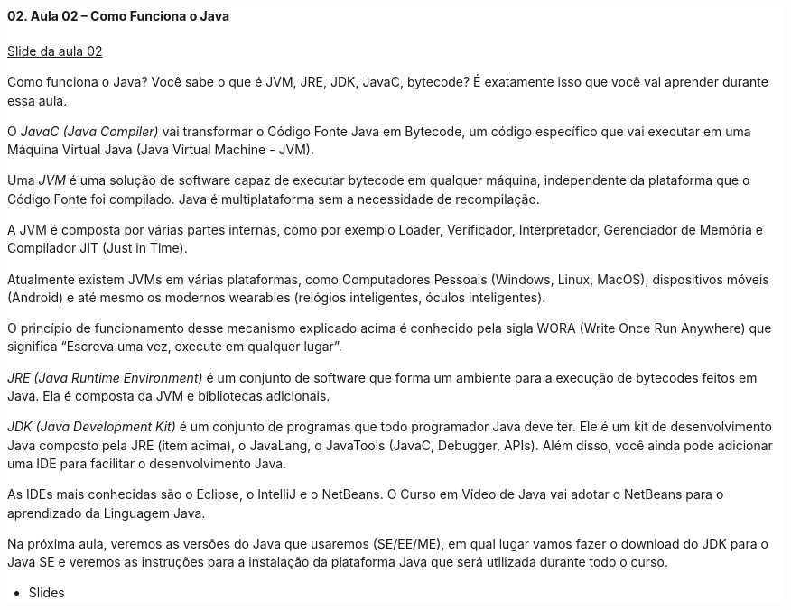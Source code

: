
<span id="aula02">

#### 02. Aula 02 – Como Funciona o Java

[Slide da aula 02](https://github.com/eduardodsr/cursoemvideo/tree/master/java-basico/slides/02-aula-curso-java-slides.pdf)

Como funciona o Java? Você sabe o que é JVM, JRE, JDK, JavaC, bytecode? É exatamente isso que você vai aprender durante essa aula.

O *JavaC (Java Compiler)* vai transformar o Código Fonte Java em Bytecode, um código específico que vai executar em uma Máquina Virtual Java (Java Virtual Machine - JVM).

Uma *JVM* é uma solução de software capaz de executar bytecode em qualquer máquina, independente da plataforma que o Código Fonte foi compilado. Java é multiplataforma sem a necessidade de recompilação.

A JVM é composta por várias partes internas, como por exemplo Loader, Verificador, Interpretador, Gerenciador de Memória e Compilador JIT (Just in Time).

Atualmente existem JVMs em várias plataformas, como Computadores Pessoais (Windows, Linux, MacOS), dispositivos móveis (Android) e até mesmo os modernos wearables (relógios inteligentes, óculos inteligentes).

O princípio de funcionamento desse mecanismo explicado acima é conhecido pela sigla WORA (Write Once Run Anywhere) que significa “Escreva uma vez, execute em qualquer lugar”.

*JRE (Java Runtime Environment)* é um conjunto de software que forma um ambiente para a execução de bytecodes feitos em Java. Ela é composta da JVM e bibliotecas adicionais.

*JDK (Java Development Kit)* é um conjunto de programas que todo programador Java deve ter. 
Ele é um kit de desenvolvimento Java composto pela JRE (item acima), o JavaLang, o JavaTools (JavaC, Debugger, APIs). 
Além disso, você ainda pode adicionar uma IDE para facilitar o desenvolvimento Java.

As IDEs mais conhecidas são o Eclipse, o IntelliJ e o NetBeans. 
O Curso em Vídeo de Java vai adotar o NetBeans para o aprendizado da Linguagem Java.

Na próxima aula, veremos as versões do Java que usaremos (SE/EE/ME), em qual lugar vamos fazer o download do JDK para o Java SE e veremos as instruções para a instalação da plataforma Java que será utilizada durante todo o curso.

- Slides 
